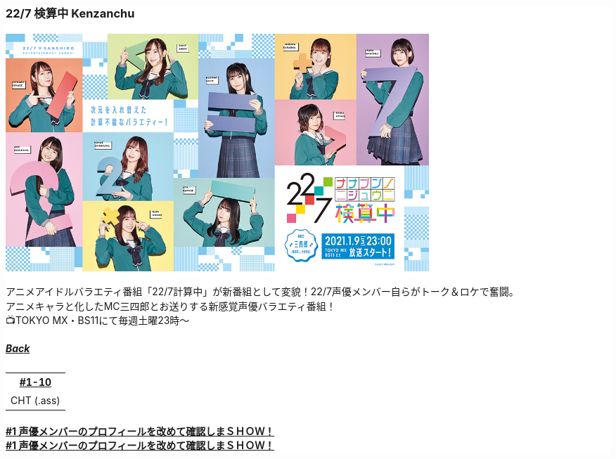 ### 22/7 検算中 Kenzanchu
<img src="../../../Img/227Kenzanchu/Main.jpg" width="70%"><br>

アニメアイドルバラエティ番組「22/7計算中」が新番組として変貌！22/7声優メンバー自らがトーク＆ロケで奮闘。<br>
アニメキャラと化したMC三四郎とお送りする新感覚声優バラエティ番組！<br>
📺TOKYO MX・BS11にて毎週土曜23時～<br>

##### [Back](../../../readme.md)

<table style="width:100%">
  <tr>
  <th><a href="#Ep1-10">#1-10</a></th>
  </tr>
  <tr>
  <td>CHT (.ass)<a href=""></a></td>
  </tr>
</table>

<a name="Ep1-10"></a>
#### [#1 声優メンバーのプロフィールを改めて確認しまＳＨＯＷ！<br>#1 声優メンバーのプロフィールを改めて確認しまＳＨＯＷ！](Ep1.md)